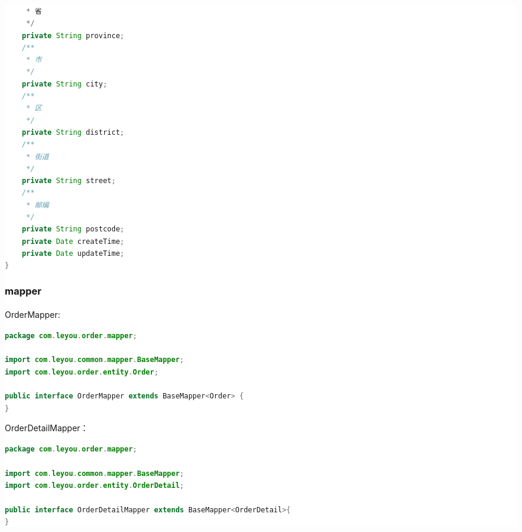 ```java
     * 省
     */
    private String province;
    /**
     * 市
     */
    private String city;
    /**
     * 区
     */
    private String district;
    /**
     * 街道
     */
    private String street;
    /**
     * 邮编
     */
    private String postcode;
    private Date createTime;
    private Date updateTime;
}
```





### mapper

OrderMapper:

```java
package com.leyou.order.mapper;

import com.leyou.common.mapper.BaseMapper;
import com.leyou.order.entity.Order;

public interface OrderMapper extends BaseMapper<Order> {
}
```



OrderDetailMapper：

```java
package com.leyou.order.mapper;

import com.leyou.common.mapper.BaseMapper;
import com.leyou.order.entity.OrderDetail;

public interface OrderDetailMapper extends BaseMapper<OrderDetail>{
}
```
